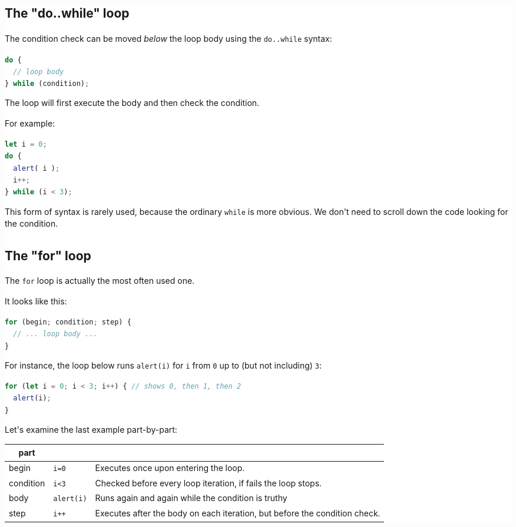 ## The "do..while" loop

The condition check can be moved *below* the loop body using the `do..while` syntax:

```js
do {
  // loop body
} while (condition);
```

The loop will first execute the body and then check the condition.

For example:

```js run
let i = 0;
do {
  alert( i );
  i++;
} while (i < 3);
```

This form of syntax is rarely used, because the ordinary `while` is more obvious. We don't need to scroll down the code looking for the condition.

## The "for" loop

The `for` loop is actually the most often used one.

It looks like this:

```js
for (begin; condition; step) {
  // ... loop body ...
}
```

For instance, the loop below runs `alert(i)` for `i` from `0` up to (but not including) `3`:

```js run
for (let i = 0; i < 3; i++) { // shows 0, then 1, then 2
  alert(i);
}
```

Let's examine the last example part-by-part:

| part  |          |                                                                            |
|-------|----------|----------------------------------------------------------------------------|
| begin | `i=0`    | Executes once upon entering the loop.                                      |
| condition | `i<3`| Checked before every loop iteration, if fails the loop stops.              |
| body | `alert(i)`| Runs again and again while the condition is truthy                         |
| step| `i++`      | Executes after the body on each iteration, but before the condition check. |
